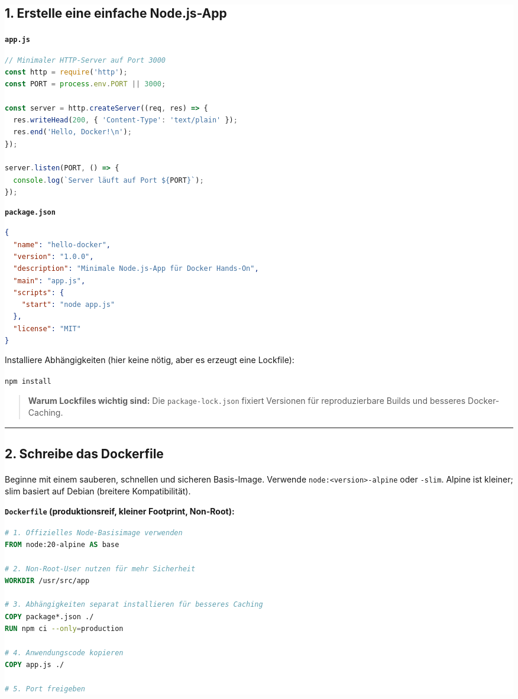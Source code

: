 
## 1. Erstelle eine einfache Node.js-App

**`app.js`**

```js
// Minimaler HTTP-Server auf Port 3000
const http = require('http');
const PORT = process.env.PORT || 3000;

const server = http.createServer((req, res) => {
  res.writeHead(200, { 'Content-Type': 'text/plain' });
  res.end('Hello, Docker!\n');
});

server.listen(PORT, () => {
  console.log(`Server läuft auf Port ${PORT}`);
});
```

**`package.json`**

```json
{
  "name": "hello-docker",
  "version": "1.0.0",
  "description": "Minimale Node.js-App für Docker Hands-On",
  "main": "app.js",
  "scripts": {
    "start": "node app.js"
  },
  "license": "MIT"
}
```

Installiere Abhängigkeiten (hier keine nötig, aber es erzeugt eine Lockfile):

```bash
npm install
```

> **Warum Lockfiles wichtig sind:** Die `package-lock.json` fixiert Versionen für reproduzierbare Builds und besseres Docker-Caching.

---

## 2. Schreibe das Dockerfile

Beginne mit einem sauberen, schnellen und sicheren Basis-Image. Verwende `node:<version>-alpine` oder `-slim`. Alpine ist kleiner; slim basiert auf Debian (breitere Kompatibilität).

**`Dockerfile` (produktionsreif, kleiner Footprint, Non-Root):**

```dockerfile
# 1. Offizielles Node-Basisimage verwenden
FROM node:20-alpine AS base

# 2. Non-Root-User nutzen für mehr Sicherheit
WORKDIR /usr/src/app

# 3. Abhängigkeiten separat installieren für besseres Caching
COPY package*.json ./
RUN npm ci --only=production

# 4. Anwendungscode kopieren
COPY app.js ./

# 5. Port freigeben
```